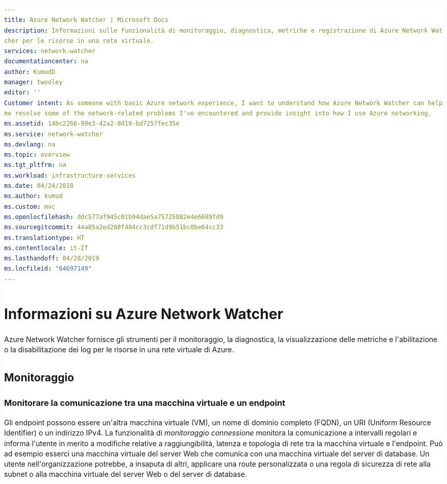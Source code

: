 ```yaml
---
title: Azure Network Watcher | Microsoft Docs
description: Informazioni sulle funzionalità di monitoraggio, diagnostica, metriche e registrazione di Azure Network Watcher per le risorse in una rete virtuale.
services: network-watcher
documentationcenter: na
author: KumudD
manager: twooley
editor: ''
Customer intent: As someone with basic Azure network experience, I want to understand how Azure Network Watcher can help me resolve some of the network-related problems I've encountered and provide insight into how I use Azure networking.
ms.assetid: 14bc2266-99e3-42a2-8d19-bd7257fec35e
ms.service: network-watcher
ms.devlang: na
ms.topic: overview
ms.tgt_pltfrm: na
ms.workload: infrastructure-services
ms.date: 04/24/2018
ms.author: kumud
ms.custom: mvc
ms.openlocfilehash: ddc577af945c01b94dae5a75725082e4e6689fd9
ms.sourcegitcommit: 44a85a2ed288f484cc3cdf71d9b51bc0be64cc33
ms.translationtype: HT
ms.contentlocale: it-IT
ms.lasthandoff: 04/28/2019
ms.locfileid: "64697149"
---
```

# <a name="what-is-azure-network-watcher"></a>Informazioni su Azure Network Watcher

Azure Network Watcher fornisce gli strumenti per il monitoraggio, la diagnostica, la visualizzazione delle metriche e l'abilitazione o la disabilitazione dei log per le risorse in una rete virtuale di Azure.

## <a name="monitoring"></a>Monitoraggio

### <a name = "connection-monitor"></a>Monitorare la comunicazione tra una macchina virtuale e un endpoint

Gli endpoint possono essere un'altra macchina virtuale (VM), un nome di dominio completo (FQDN), un URI (Uniform Resource Identifier) o un indirizzo IPv4. La funzionalità di *monitoraggio connessione* monitora la comunicazione a intervalli regolari e informa l'utente in merito a modifiche relative a raggiungibilità, latenza e topologia di rete tra la macchina virtuale e l'endpoint. Può ad esempio esserci una macchina virtuale del server Web che comunica con una macchina virtuale del server di database. Un utente nell'organizzazione potrebbe, a insaputa di altri, applicare una route personalizzata o una regola di sicurezza di rete alla subnet o alla macchina virtuale del server Web o del server di database.
